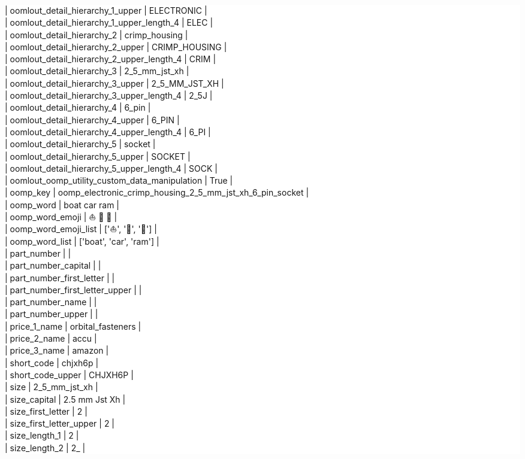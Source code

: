 | oomlout_detail_hierarchy_1_upper | ELECTRONIC |  
| oomlout_detail_hierarchy_1_upper_length_4 | ELEC |  
| oomlout_detail_hierarchy_2 | crimp_housing |  
| oomlout_detail_hierarchy_2_upper | CRIMP_HOUSING |  
| oomlout_detail_hierarchy_2_upper_length_4 | CRIM |  
| oomlout_detail_hierarchy_3 | 2_5_mm_jst_xh |  
| oomlout_detail_hierarchy_3_upper | 2_5_MM_JST_XH |  
| oomlout_detail_hierarchy_3_upper_length_4 | 2_5J |  
| oomlout_detail_hierarchy_4 | 6_pin |  
| oomlout_detail_hierarchy_4_upper | 6_PIN |  
| oomlout_detail_hierarchy_4_upper_length_4 | 6_PI |  
| oomlout_detail_hierarchy_5 | socket |  
| oomlout_detail_hierarchy_5_upper | SOCKET |  
| oomlout_detail_hierarchy_5_upper_length_4 | SOCK |  
| oomlout_oomp_utility_custom_data_manipulation | True |  
| oomp_key | oomp_electronic_crimp_housing_2_5_mm_jst_xh_6_pin_socket |  
| oomp_word | boat car ram |  
| oomp_word_emoji | :boat: :car: :ram: |  
| oomp_word_emoji_list | [':boat:', ':car:', ':ram:'] |  
| oomp_word_list | ['boat', 'car', 'ram'] |  
| part_number |  |  
| part_number_capital |  |  
| part_number_first_letter |  |  
| part_number_first_letter_upper |  |  
| part_number_name |  |  
| part_number_upper |  |  
| price_1_name | orbital_fasteners |  
| price_2_name | accu |  
| price_3_name | amazon |  
| short_code | chjxh6p |  
| short_code_upper | CHJXH6P |  
| size | 2_5_mm_jst_xh |  
| size_capital | 2.5 mm Jst Xh |  
| size_first_letter | 2 |  
| size_first_letter_upper | 2 |  
| size_length_1 | 2 |  
| size_length_2 | 2_ |  